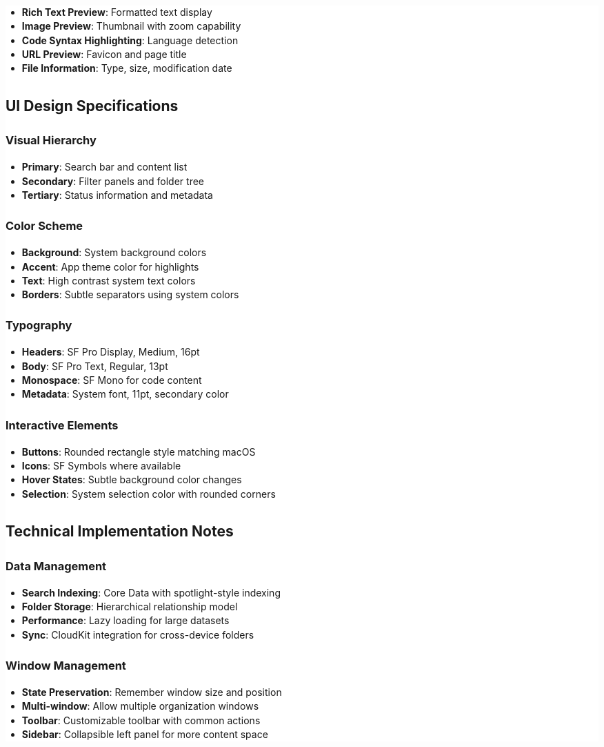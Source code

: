 - **Rich Text Preview**: Formatted text display
- **Image Preview**: Thumbnail with zoom capability
- **Code Syntax Highlighting**: Language detection
- **URL Preview**: Favicon and page title
- **File Information**: Type, size, modification date


## UI Design Specifications

### Visual Hierarchy

- **Primary**: Search bar and content list
- **Secondary**: Filter panels and folder tree
- **Tertiary**: Status information and metadata


### Color Scheme

- **Background**: System background colors
- **Accent**: App theme color for highlights
- **Text**: High contrast system text colors
- **Borders**: Subtle separators using system colors


### Typography

- **Headers**: SF Pro Display, Medium, 16pt
- **Body**: SF Pro Text, Regular, 13pt
- **Monospace**: SF Mono for code content
- **Metadata**: System font, 11pt, secondary color


### Interactive Elements

- **Buttons**: Rounded rectangle style matching macOS
- **Icons**: SF Symbols where available
- **Hover States**: Subtle background color changes
- **Selection**: System selection color with rounded corners


## Technical Implementation Notes

### Data Management

- **Search Indexing**: Core Data with spotlight-style indexing
- **Folder Storage**: Hierarchical relationship model
- **Performance**: Lazy loading for large datasets
- **Sync**: CloudKit integration for cross-device folders


### Window Management

- **State Preservation**: Remember window size and position
- **Multi-window**: Allow multiple organization windows
- **Toolbar**: Customizable toolbar with common actions
- **Sidebar**: Collapsible left panel for more content space
